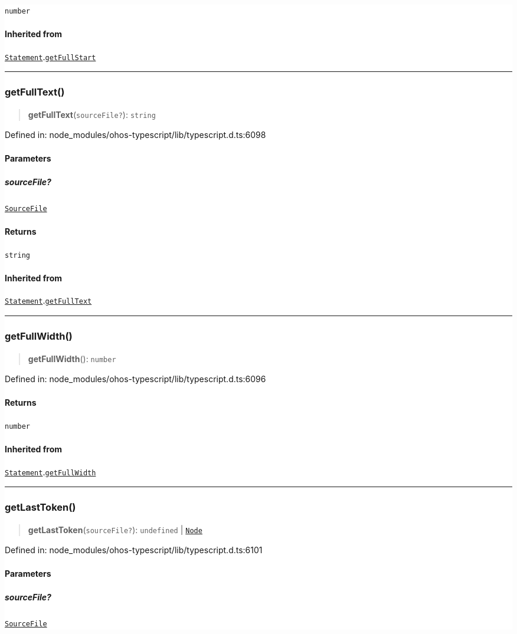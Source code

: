 `number`

#### Inherited from

[`Statement`](Statement.md).[`getFullStart`](Statement.md#getfullstart)

***

### getFullText()

> **getFullText**(`sourceFile?`): `string`

Defined in: node\_modules/ohos-typescript/lib/typescript.d.ts:6098

#### Parameters

##### sourceFile?

[`SourceFile`](SourceFile.md)

#### Returns

`string`

#### Inherited from

[`Statement`](Statement.md).[`getFullText`](Statement.md#getfulltext)

***

### getFullWidth()

> **getFullWidth**(): `number`

Defined in: node\_modules/ohos-typescript/lib/typescript.d.ts:6096

#### Returns

`number`

#### Inherited from

[`Statement`](Statement.md).[`getFullWidth`](Statement.md#getfullwidth)

***

### getLastToken()

> **getLastToken**(`sourceFile?`): `undefined` \| [`Node`](Node.md)

Defined in: node\_modules/ohos-typescript/lib/typescript.d.ts:6101

#### Parameters

##### sourceFile?

[`SourceFile`](SourceFile.md)
